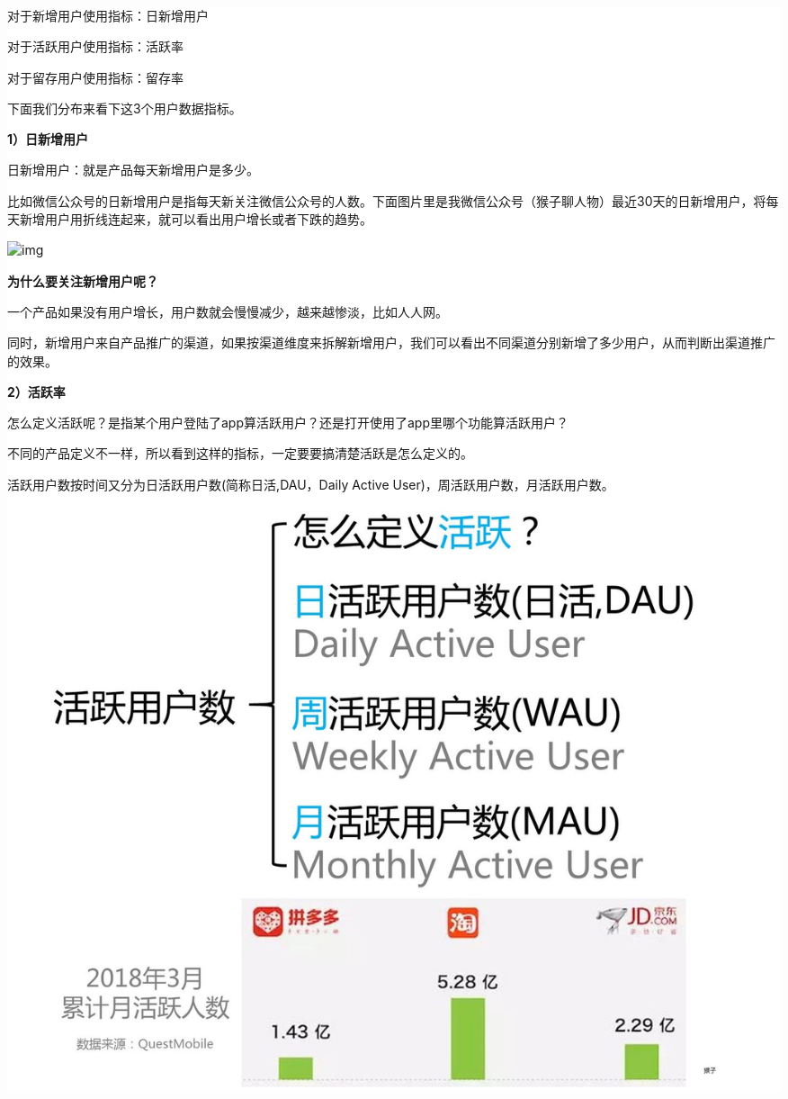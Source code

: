 对于新增用户使用指标：日新增用户

对于活跃用户使用指标：活跃率

对于留存用户使用指标：留存率

下面我们分布来看下这3个用户数据指标。

**1）日新增用户**

日新增用户：就是产品每天新增用户是多少。

比如微信公众号的日新增用户是指每天新关注微信公众号的人数。下面图片里是我微信公众号（猴子聊人物）最近30天的日新增用户，将每天新增用户用折线连起来，就可以看出用户增长或者下跌的趋势。

![img](https://pic1.zhimg.com/80/v2-d795fa7aa7365d59dca8ac2c057d4fd8_1440w.jpg)



**为什么要关注新增用户呢？**

一个产品如果没有用户增长，用户数就会慢慢减少，越来越惨淡，比如人人网。

同时，新增用户来自产品推广的渠道，如果按渠道维度来拆解新增用户，我们可以看出不同渠道分别新增了多少用户，从而判断出渠道推广的效果。

**2）活跃率**

怎么定义活跃呢？是指某个用户登陆了app算活跃用户？还是打开使用了app里哪个功能算活跃用户？

不同的产品定义不一样，所以看到这样的指标，一定要要搞清楚活跃是怎么定义的。

活跃用户数按时间又分为日活跃用户数(简称日活,DAU，Daily Active User)，周活跃用户数，月活跃用户数。



![img](初步了解互联网指标.assets/v2-c07a617fc3784b83ee889b67ee02629e_1440w.jpg)
